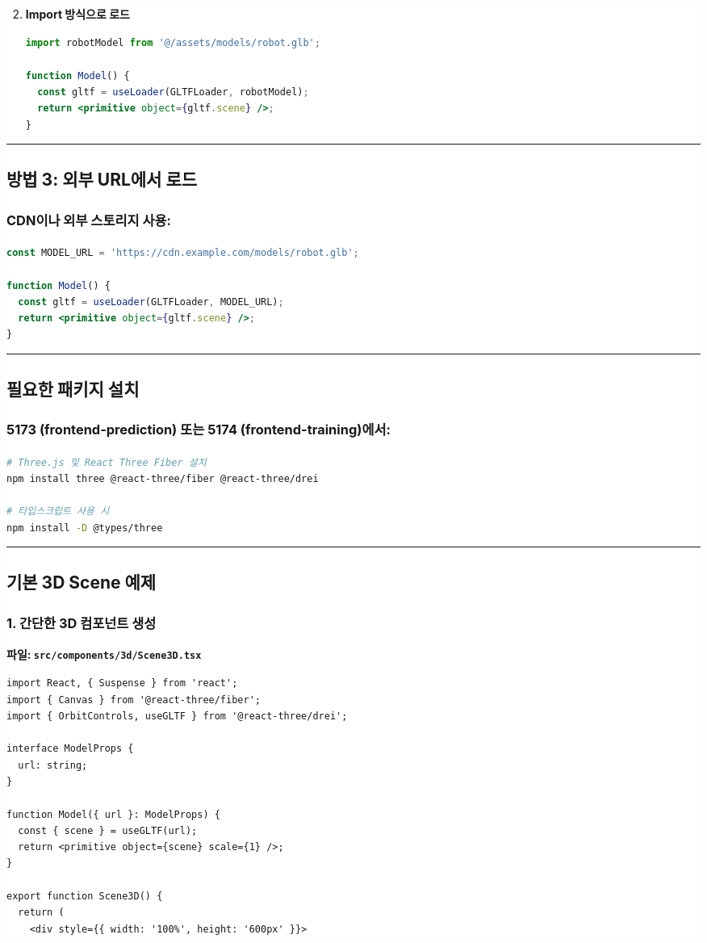 2. **Import 방식으로 로드**
   ```jsx
   import robotModel from '@/assets/models/robot.glb';

   function Model() {
     const gltf = useLoader(GLTFLoader, robotModel);
     return <primitive object={gltf.scene} />;
   }
   ```

---

## 방법 3: 외부 URL에서 로드

### CDN이나 외부 스토리지 사용:

```jsx
const MODEL_URL = 'https://cdn.example.com/models/robot.glb';

function Model() {
  const gltf = useLoader(GLTFLoader, MODEL_URL);
  return <primitive object={gltf.scene} />;
}
```

---

## 필요한 패키지 설치

### 5173 (frontend-prediction) 또는 5174 (frontend-training)에서:

```bash
# Three.js 및 React Three Fiber 설치
npm install three @react-three/fiber @react-three/drei

# 타입스크립트 사용 시
npm install -D @types/three
```

---

## 기본 3D Scene 예제

### 1. 간단한 3D 컴포넌트 생성

**파일: `src/components/3d/Scene3D.tsx`**

```tsx
import React, { Suspense } from 'react';
import { Canvas } from '@react-three/fiber';
import { OrbitControls, useGLTF } from '@react-three/drei';

interface ModelProps {
  url: string;
}

function Model({ url }: ModelProps) {
  const { scene } = useGLTF(url);
  return <primitive object={scene} scale={1} />;
}

export function Scene3D() {
  return (
    <div style={{ width: '100%', height: '600px' }}>
```